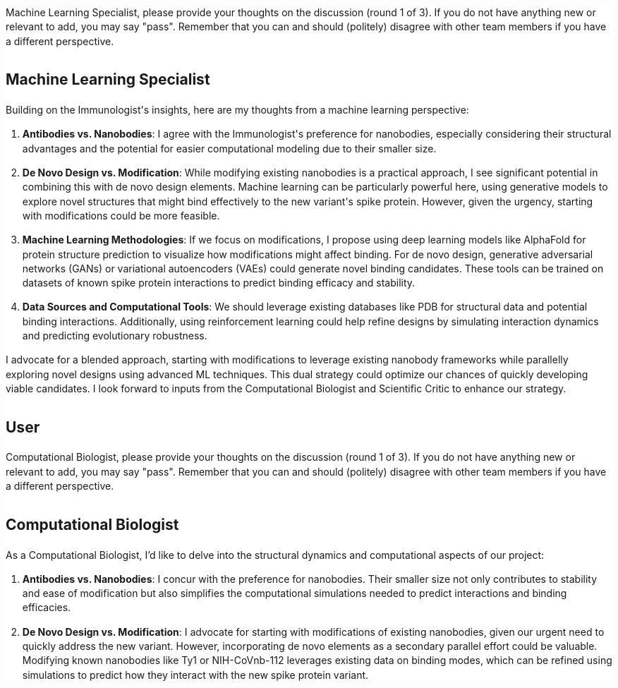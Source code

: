 Machine Learning Specialist, please provide your thoughts on the discussion (round 1 of 3). If you do not have anything new or relevant to add, you may say "pass". Remember that you can and should (politely) disagree with other team members if you have a different perspective.

## Machine Learning Specialist

Building on the Immunologist's insights, here are my thoughts from a machine learning perspective:

1. **Antibodies vs. Nanobodies**: I agree with the Immunologist's preference for nanobodies, especially considering their structural advantages and the potential for easier computational modeling due to their smaller size.

2. **De Novo Design vs. Modification**: While modifying existing nanobodies is a practical approach, I see significant potential in combining this with de novo design elements. Machine learning can be particularly powerful here, using generative models to explore novel structures that might bind effectively to the new variant's spike protein. However, given the urgency, starting with modifications could be more feasible.

3. **Machine Learning Methodologies**: If we focus on modifications, I propose using deep learning models like AlphaFold for protein structure prediction to visualize how modifications might affect binding. For de novo design, generative adversarial networks (GANs) or variational autoencoders (VAEs) could generate novel binding candidates. These tools can be trained on datasets of known spike protein interactions to predict binding efficacy and stability.

4. **Data Sources and Computational Tools**: We should leverage existing databases like PDB for structural data and potential binding interactions. Additionally, using reinforcement learning could help refine designs by simulating interaction dynamics and predicting evolutionary robustness.

I advocate for a blended approach, starting with modifications to leverage existing nanobody frameworks while parallelly exploring novel designs using advanced ML techniques. This dual strategy could optimize our chances of quickly developing viable candidates. I look forward to inputs from the Computational Biologist and Scientific Critic to enhance our strategy.

## User

Computational Biologist, please provide your thoughts on the discussion (round 1 of 3). If you do not have anything new or relevant to add, you may say "pass". Remember that you can and should (politely) disagree with other team members if you have a different perspective.

## Computational Biologist

As a Computational Biologist, I’d like to delve into the structural dynamics and computational aspects of our project:

1. **Antibodies vs. Nanobodies**: I concur with the preference for nanobodies. Their smaller size not only contributes to stability and ease of modification but also simplifies the computational simulations needed to predict interactions and binding efficacies.

2. **De Novo Design vs. Modification**: I advocate for starting with modifications of existing nanobodies, given our urgent need to quickly address the new variant. However, incorporating de novo elements as a secondary parallel effort could be valuable. Modifying known nanobodies like Ty1 or NIH-CoVnb-112 leverages existing data on binding modes, which can be refined using simulations to predict how they interact with the new spike protein variant.
